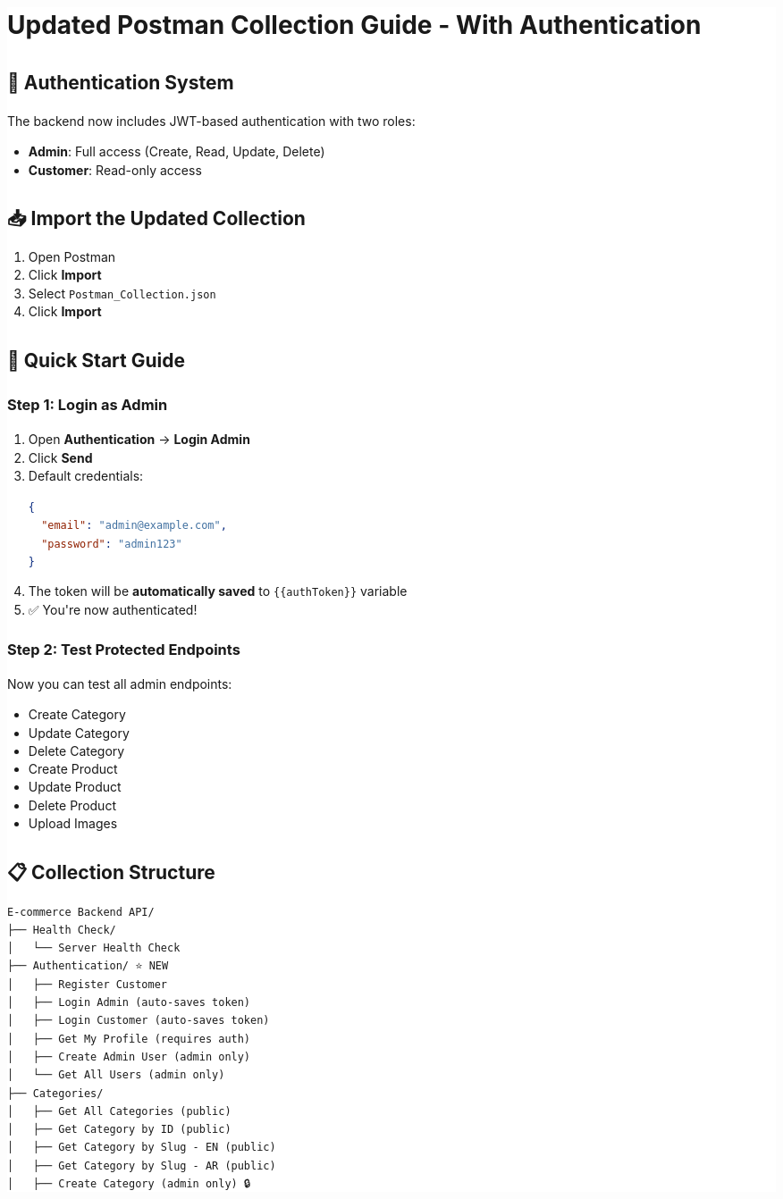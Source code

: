 # Updated Postman Collection Guide - With Authentication

## 🔐 Authentication System

The backend now includes JWT-based authentication with two roles:

- **Admin**: Full access (Create, Read, Update, Delete)
- **Customer**: Read-only access

## 📥 Import the Updated Collection

1. Open Postman
2. Click **Import**
3. Select `Postman_Collection.json`
4. Click **Import**

## 🚀 Quick Start Guide

### Step 1: Login as Admin

1. Open **Authentication** → **Login Admin**
2. Click **Send**
3. Default credentials:
   ```json
   {
     "email": "admin@example.com",
     "password": "admin123"
   }
   ```
4. The token will be **automatically saved** to `{{authToken}}` variable
5. ✅ You're now authenticated!

### Step 2: Test Protected Endpoints

Now you can test all admin endpoints:

- Create Category
- Update Category
- Delete Category
- Create Product
- Update Product
- Delete Product
- Upload Images

## 📋 Collection Structure

```
E-commerce Backend API/
├── Health Check/
│   └── Server Health Check
├── Authentication/ ⭐ NEW
│   ├── Register Customer
│   ├── Login Admin (auto-saves token)
│   ├── Login Customer (auto-saves token)
│   ├── Get My Profile (requires auth)
│   ├── Create Admin User (admin only)
│   └── Get All Users (admin only)
├── Categories/
│   ├── Get All Categories (public)
│   ├── Get Category by ID (public)
│   ├── Get Category by Slug - EN (public)
│   ├── Get Category by Slug - AR (public)
│   ├── Create Category (admin only) 🔒
```